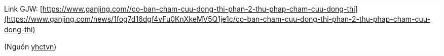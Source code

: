 
Link GJW: [https://www.ganjing.com//co-ban-cham-cuu-dong-thi-phan-2-thu-phap-cham-cuu-dong-thi](https://www.ganjing.com/news/1fog7d16dgf4vFu0KnXkeMV5Q1je1c/co-ban-cham-cuu-dong-thi-phan-2-thu-phap-cham-cuu-dong-thi)

(Nguồn <a href="https://yhctvn.com/cham-cuu-dong-thi/" target="_blank">yhctvn</a>)

